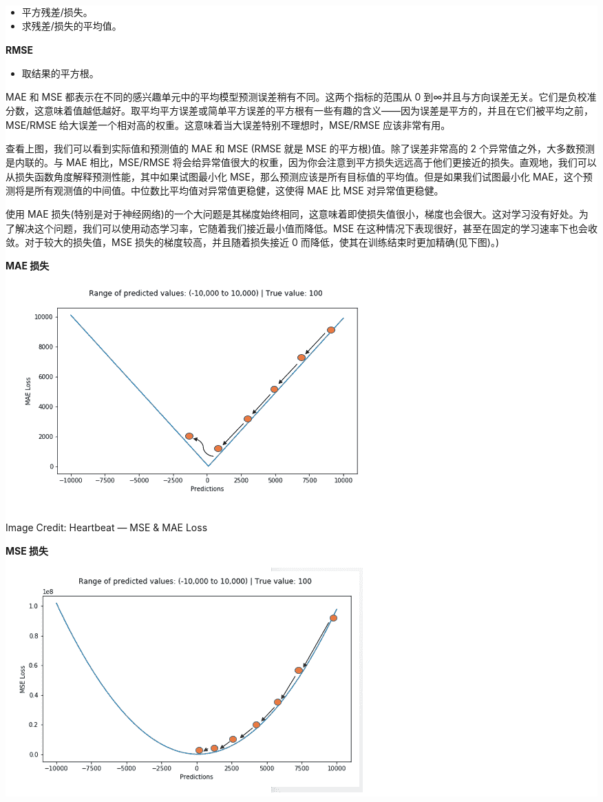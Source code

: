 *   平方残差/损失。
*   求残差/损失的平均值。

**RMSE**

*   取结果的平方根。

MAE 和 MSE 都表示在不同的感兴趣单元中的平均模型预测误差稍有不同。这两个指标的范围从 0 到∞并且与方向误差无关。它们是负校准分数，这意味着值越低越好。取平均平方误差或简单平方误差的平方根有一些有趣的含义——因为误差是平方的，并且在它们被平均之前，MSE/RMSE 给大误差一个相对高的权重。这意味着当大误差特别不理想时，MSE/RMSE 应该非常有用。

查看上图，我们可以看到实际值和预测值的 MAE 和 MSE (RMSE 就是 MSE 的平方根)值。除了误差非常高的 2 个异常值之外，大多数预测是内联的。与 MAE 相比，MSE/RMSE 将会给异常值很大的权重，因为你会注意到平方损失远远高于他们更接近的损失。直观地，我们可以从损失函数角度解释预测性能，其中如果试图最小化 MSE，那么预测应该是所有目标值的平均值。但是如果我们试图最小化 MAE，这个预测将是所有观测值的中间值。中位数比平均值对异常值更稳健，这使得 MAE 比 MSE 对异常值更稳健。

使用 MAE 损失(特别是对于神经网络)的一个大问题是其梯度始终相同，这意味着即使损失值很小，梯度也会很大。这对学习没有好处。为了解决这个问题，我们可以使用动态学习率，它随着我们接近最小值而降低。MSE 在这种情况下表现很好，甚至在固定的学习速率下也会收敛。对于较大的损失值，MSE 损失的梯度较高，并且随着损失接近 0 而降低，使其在训练结束时更加精确(见下图)。)

**MAE 损失**

![](img/33e5a1bf94903c011fae9a0c31d205b8.png)

Image Credit: Heartbeat — MSE & MAE Loss

**MSE 损失**

![](img/e712a733dc5858942cc5092cac9a261e.png)

